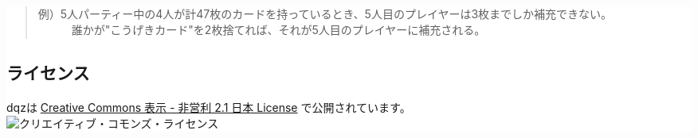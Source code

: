 > 例）5人パーティー中の4人が計47枚のカードを持っているとき、5人目のプレイヤーは3枚までしか補充できない。  
> 　　　誰かが"こうげきカード"を2枚捨てれば、それが5人目のプレイヤーに補充される。

ライセンス
----------

dqzは [Creative Commons 表示 - 非営利 2.1 日本 License](http://creativecommons.org/licenses/by-nc/2.1/jp/) で公開されています。  
![クリエイティブ・コモンズ・ライセンス](http://i.creativecommons.org/l/by-nc/2.1/jp/88x31.png)  
